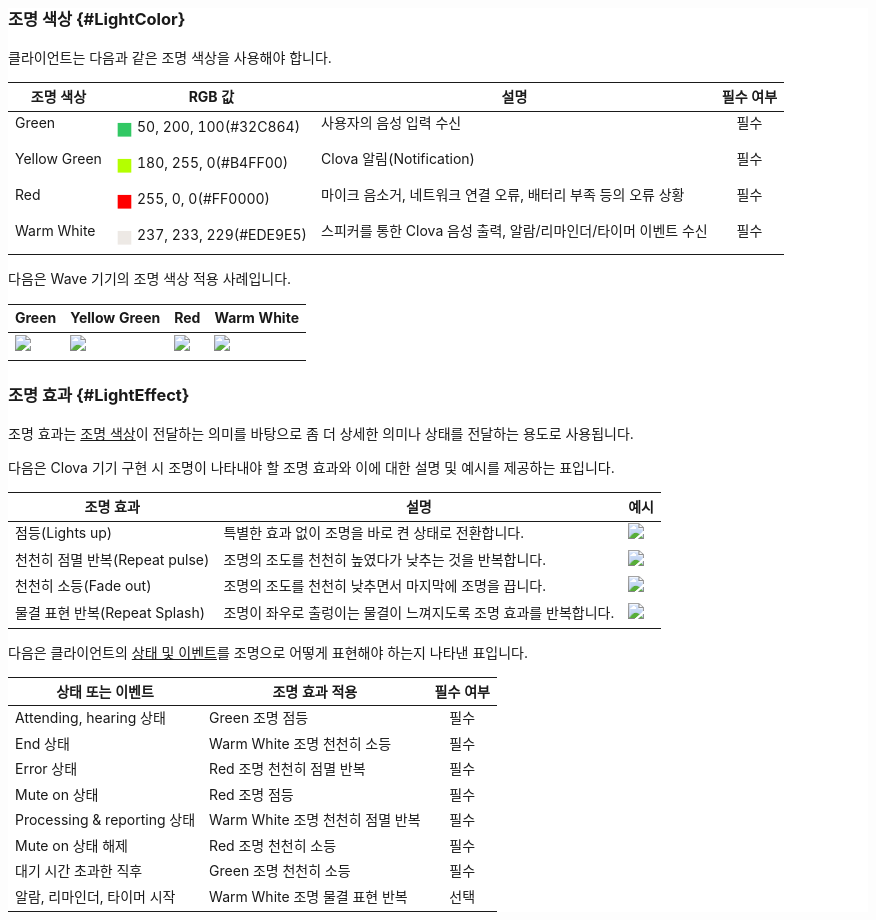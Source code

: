 ### 조명 색상 {#LightColor}

클라이언트는 다음과 같은 조명 색상을 사용해야 합니다.

| 조명 색상     | RGB 값                | 설명                                   | 필수 여부 |
|-------------|----------------------|---------------------------------------|:--------:|
| Green       | <span style="color:#32C864; font-size:150%; vertical-align:middle;">&#9724;</span> 50, 200, 100(#32C864)   | 사용자의 음성 입력 수신                                  | 필수  |
| Yellow Green | <span style="color:#B4FF00; font-size:150%; vertical-align:middle;">&#9724;</span> 180, 255, 0(#B4FF00)    | Clova 알림(Notification)                             | 필수  |
| Red         | <span style="color:#FF0000; font-size:150%; vertical-align:middle;">&#9724;</span> 255, 0, 0(#FF0000)       | 마이크 음소거, 네트워크 연결 오류, 배터리 부족 등의 오류 상황     | 필수  |
| Warm White   | <span style="color:#EDE9E5; font-size:150%; vertical-align:middle;">&#9724;</span> 237, 233, 229(#EDE9E5)  | 스피커를 통한 Clova 음성 출력, 알람/리마인더/타이머 이벤트 수신   | 필수  |

다음은 Wave 기기의 조명 색상 적용 사례입니다.

| Green       | Yellow Green | Red         | Warm White   |
|-------------|-------------|-------------|-------------|
| ![](/Design/Resources/Images/Clova-Client-Light-Wave_Green.png) | ![](/Design/Resources/Images/Clova-Client-Light-Wave_Yellow_Green.png) | ![](/Design/Resources/Images/Clova-Client-Light-Wave_Red.png) | ![](/Design/Resources/Images/Clova-Client-Light-Wave_Warm_White.png) |

### 조명 효과 {#LightEffect}

조명 효과는 [조명 색상](#LightColor)이 전달하는 의미를 바탕으로 좀 더 상세한 의미나 상태를 전달하는 용도로 사용됩니다.

다음은 Clova 기기 구현 시 조명이 나타내야 할 조명 효과와 이에 대한 설명 및 예시를 제공하는 표입니다.

| 조명 효과                            | 설명                                      | 예시                                                               |
|------------------------------------|------------------------------------------|-------------------------------------------------------------------|
| 점등(Lights up)                     | 특별한 효과 없이 조명을 바로 켠 상태로 전환합니다.   | ![](/Design/Resources/Images/Clova-Client-Light-Wave_Sustain.gif)              |
| 천천히 점멸 반복(Repeat pulse)         | 조명의 조도를 천천히 높였다가 낮추는 것을 반복합니다. | ![](/Design/Resources/Images/Clova-Client-Light-Wave_Repeat_Blink_Slowly.gif)  |
| 천천히 소등(Fade out)                 | 조명의 조도를 천천히 낮추면서 마지막에 조명을 끕니다. | ![](/Design/Resources/Images/Clova-Client-Light-Wave_Fade_Out.gif)             |
| 물결 표현 반복(Repeat Splash)          | 조명이 좌우로 출렁이는 물결이 느껴지도록 조명 효과를 반복합니다. | ![](/Design/Resources/Images/Clova-Client-Light-Wave_Splash.gif)         |

다음은 클라이언트의 [상태 및 이벤트](#ClientStateAndEvent)를 조명으로 어떻게 표현해야 하는지 나타낸 표입니다.

| 상태 또는 이벤트               | 조명 효과 적용                | 필수 여부 |
|----------------------------|----------------------------|:---------:|
| Attending, hearing 상태     | Green 조명 점등              | 필수     |
| End 상태                    | Warm White 조명 천천히 소등     | 필수     |
| Error 상태                  | Red 조명 천천히 점멸 반복       | 필수     |
| Mute on 상태                | Red 조명 점등                | 필수     |
| Processing & reporting 상태 | Warm White 조명 천천히 점멸 반복 | 필수     |
| Mute on 상태 해제            | Red 조명 천천히 소등           | 필수     |
| 대기 시간 초과한 직후           | Green 조명 천천히 소등         | 필수     |
| 알람, 리마인더, 타이머 시작      | Warm White 조명 물결 표현 반복  | 선택     |
